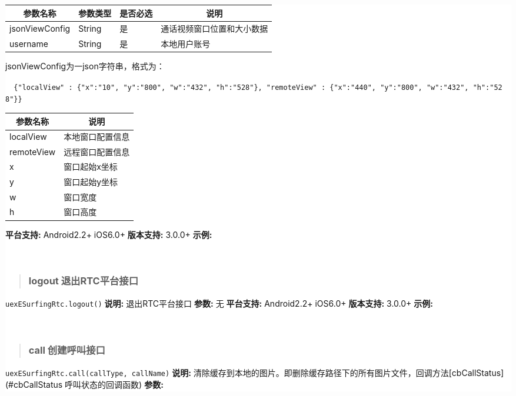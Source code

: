 |  参数名称 | 参数类型  | 是否必选  |  说明 |
| ------------ | ------------ | ------------ | ------------ |
| jsonViewConfig | String | 是 | 通话视频窗口位置和大小数据 |
| username | String | 是 | 本地用户账号 |
jsonViewConfig为一json字符串，格式为：
````
  {"localView" : {"x":"10", "y":"800", "w":"432", "h":"528"}, "remoteView" : {"x":"440", "y":"800", "w":"432", "h":"528"}}
````
|  参数名称 |  说明 |
| ------------ | ------------ |
| localView  | 本地窗口配置信息 |
| remoteView | 远程窗口配置信息 |
| x | 窗口起始x坐标 |
| y | 窗口起始y坐标 |
| w | 窗口宽度 |
| h | 窗口高度 |

**平台支持:**
Android2.2+
iOS6.0+
**版本支持:**
3.0.0+
**示例:**
```
 
```
> ### logout 退出RTC平台接口

`uexESurfingRtc.logout()`
**说明:**
退出RTC平台接口
**参数:**
无
**平台支持:**
Android2.2+
iOS6.0+
**版本支持:**
3.0.0+
**示例:**

```
 
```
> ### call 创建呼叫接口

`uexESurfingRtc.call(callType, callName)`
**说明:**
清除缓存到本地的图片。即删除缓存路径下的所有图片文件，回调方法[cbCallStatus](#cbCallStatus 呼叫状态的回调函数) 
**参数:**
  